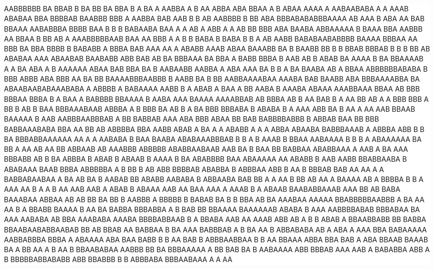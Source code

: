 AABBBBBB  BA  BBAB   B BA BB  BA BBA B A    BA   A AABBA A B AA ABBA ABA BBAA A  B ABAA  AAAA A AABAABABA  A A   AAAB ABABAA BBA BBBBAB BAABBB BBB   A AABBA BAB AAB B   B AB AABBBB   B BB ABA BBBABABABBBAAAA AB AAA B  ABA  AA BAB   BBAAA AABABBBA BBBB BAA B  B  B BABAABA BAA  A A AB  A ABB A A   AB BB BBB ABA BAABA  ABBAAAAA  B BAAA  BBA AABBB AA BBAA B   BB    AB   A  AAABBBBBAAB BAA   AA BBB   A  A   B B  BABA B BABA B    B A  AB AABB  BABABAABABBBB  BAAAA BBBAA AA   BBB BA   BBA BBBB B BABABB  A BBBA  BAB AAA AA A ABABB  AAAB ABAA  BAAABB   BA  B BAABB BB  B B BBAB BBBAB  B B B  BB  AB  ABABAA AAA ABAABAB  BAABABB ABB BAB  AB BA  BBBAAA BA BBA A  BABB BBBA  B AAB AB  B  ABAB BA  AAAA   B BA BBAAAAB  A  A BA  ABA   A B AAAAAA ABAA  BAB BBA  BA B AABAABB AABBA A  ABA AAA BA  B B A BA BAABA  AB A   BBAA   ABBBBBBABABA  B  BBB ABBB ABA BBB AA BA  BB BAAAABBBAABBB B  AABB BA  B BB AABBAAAABAA  AAABA BAB BAABB ABA  BBBAAAABBA BA ABAABAABABAAABABA A   ABBBB A BABAAAA AABB B A  ABAB A BAA A  BB AABA  B AAABA  ABAAA  AAABBAAA BBAA AB   BBB BBBAA BBBA B A BAA  A BABBBB BBAAAA    B AABA  AAA BAAAA    AAAABBAB AB BBBA  AB   B AA BAB B A  AA BB AB A A   BBB  BBB A BB B AB  B BAA BBBAAABAAB ABBBA A B  BBB  BA AB B A BA BBB BBBABA B  ABABA B    A AAA ABB BA B  AA  A AA AAB BBAAB BAAAAA B AAB AABBBAABBBAB A BB BABBAB AAA ABA BBB ABAA   BB BAB BABBBBABBB B  ABBAB BAA  BB  BBB  BABBAAABABA BBA AA BB  AB ABBBBA BBA AABB ABAB A BA A A ABABB  A A A ABBA ABAABA BABBBAAAB  A  ABBBA ABB    B  B  BA  BBBABBAAAAAA  AA A A   AABABA B  BAA BAABA ABABAAABBBAB    B B A  B AAAB B BBAA  AABAAAA   B B B A ABAAAAAA BA BB  A  AA AB  AA  BB ABBAAB  AB AAABBB ABBBBB  ABABBAABAAB  AAB BA B  BAA  BB  BABBAA ABABBAAA A AAB  A BA AAA   BBBABB AB B BA   ABBBA B ABAB B ABAAB       B AAAA  B  BA ABABBBB BAA ABAAAAA AA  ABABB  B AAB AABB BBABBAABA   B ABABAAA BAAB BBBA  ABBBBBA A B BB B AB ABB BBBBAB ABABBA B  ABBBAA  ABB  B  AA B BBBAB BAB  AA  AA   A A BABBABAABAA  A  BA   AB  BA B AABAB  BB ABABB  AABABA B   ABBAABA BAB BB A A AA B BB AB AA  A  BAAAA AB A  BBBBA B B  A  AAA AA   B A   A B  AA  AAB  AAB A ABAB B ABAAA AAB AA BAA AAA  A AAAB B   A  ABAAB   BAABABBAAAB  AAA  BB AB  BABA BAAABAA ABBAA  AB AB      BB   BA   BB  B AABBB A BBBBB B BABAB  BA B B  BBA AB  BA AAABAA  AAAAA BBABBBBBAABBB A BA  AA AA B A BBABB BAAAA B AA BA BABBA BBBABBA  A B  BAB  BB BBAAAA BAAAAAAB ABABA B AAA AABBBBABAB   BBBABAA BA AAA AABABA AB BBA AAABABA  AAABA BBBBABBAAB B A BBABA AAB  AA   AAAB ABB AB  A B   B ABAB A BBAABBABB BB  BABBA BBAABAABABBAABAB BB AB BBAB AA BABBAA  B BA    AAA  BABBBAB A B BA AA B ABBABABA  AB A ABA  A    AAA BBA BABAAAAA AABBABBBA BBBA  A   ABAAAA ABA     BAA BABB B B   AA BAB  B ABBBAABBAA B B  AA BBAAA ABBA BBA BAB A ABA BBAAB  BAAAB BA A BB AA   A B AA B BBAABABAA  AABBB   BB  BA BBBAAAAA A  BB BAB  BA  B AABAAAA ABB BBBAB AAA AAB A  BABABBA ABB A B BBBBBABBABABB ABB BBABBB B B ABBBABA BBBAABAAA A A AA